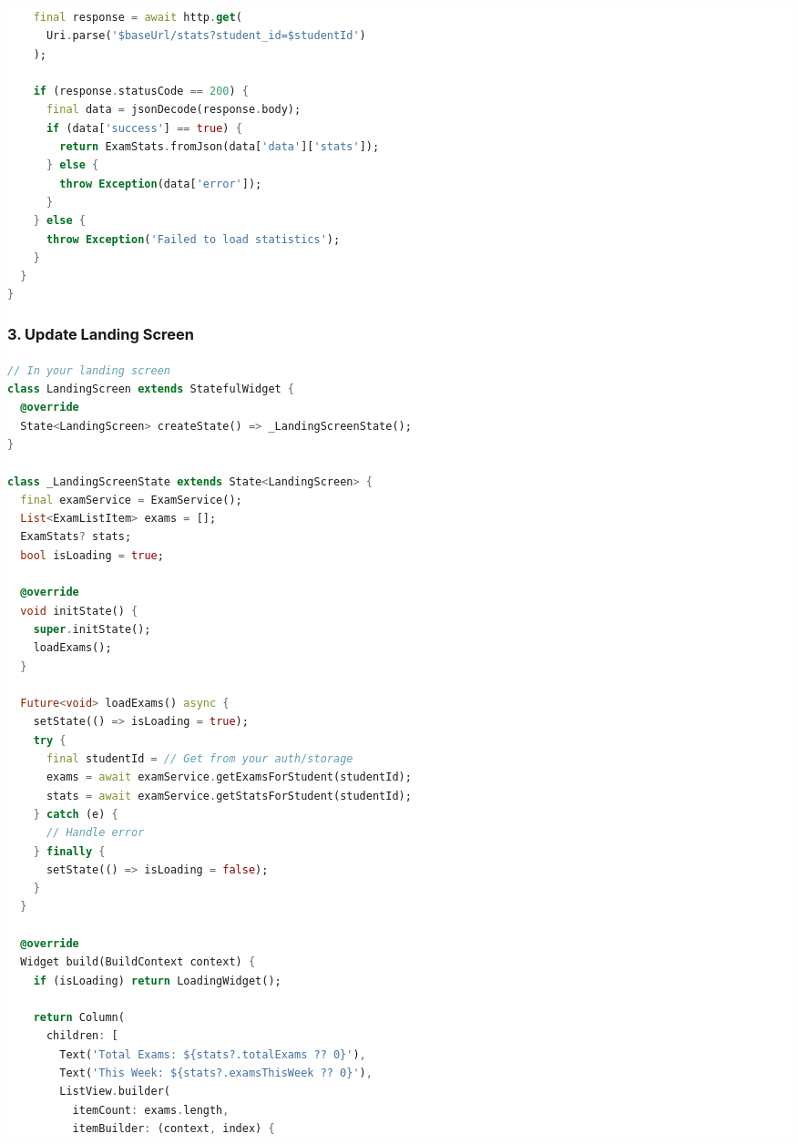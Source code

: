 ```dart
    final response = await http.get(
      Uri.parse('$baseUrl/stats?student_id=$studentId')
    );

    if (response.statusCode == 200) {
      final data = jsonDecode(response.body);
      if (data['success'] == true) {
        return ExamStats.fromJson(data['data']['stats']);
      } else {
        throw Exception(data['error']);
      }
    } else {
      throw Exception('Failed to load statistics');
    }
  }
}
```

### 3. Update Landing Screen

```dart
// In your landing screen
class LandingScreen extends StatefulWidget {
  @override
  State<LandingScreen> createState() => _LandingScreenState();
}

class _LandingScreenState extends State<LandingScreen> {
  final examService = ExamService();
  List<ExamListItem> exams = [];
  ExamStats? stats;
  bool isLoading = true;

  @override
  void initState() {
    super.initState();
    loadExams();
  }

  Future<void> loadExams() async {
    setState(() => isLoading = true);
    try {
      final studentId = // Get from your auth/storage
      exams = await examService.getExamsForStudent(studentId);
      stats = await examService.getStatsForStudent(studentId);
    } catch (e) {
      // Handle error
    } finally {
      setState(() => isLoading = false);
    }
  }

  @override
  Widget build(BuildContext context) {
    if (isLoading) return LoadingWidget();

    return Column(
      children: [
        Text('Total Exams: ${stats?.totalExams ?? 0}'),
        Text('This Week: ${stats?.examsThisWeek ?? 0}'),
        ListView.builder(
          itemCount: exams.length,
          itemBuilder: (context, index) {
```